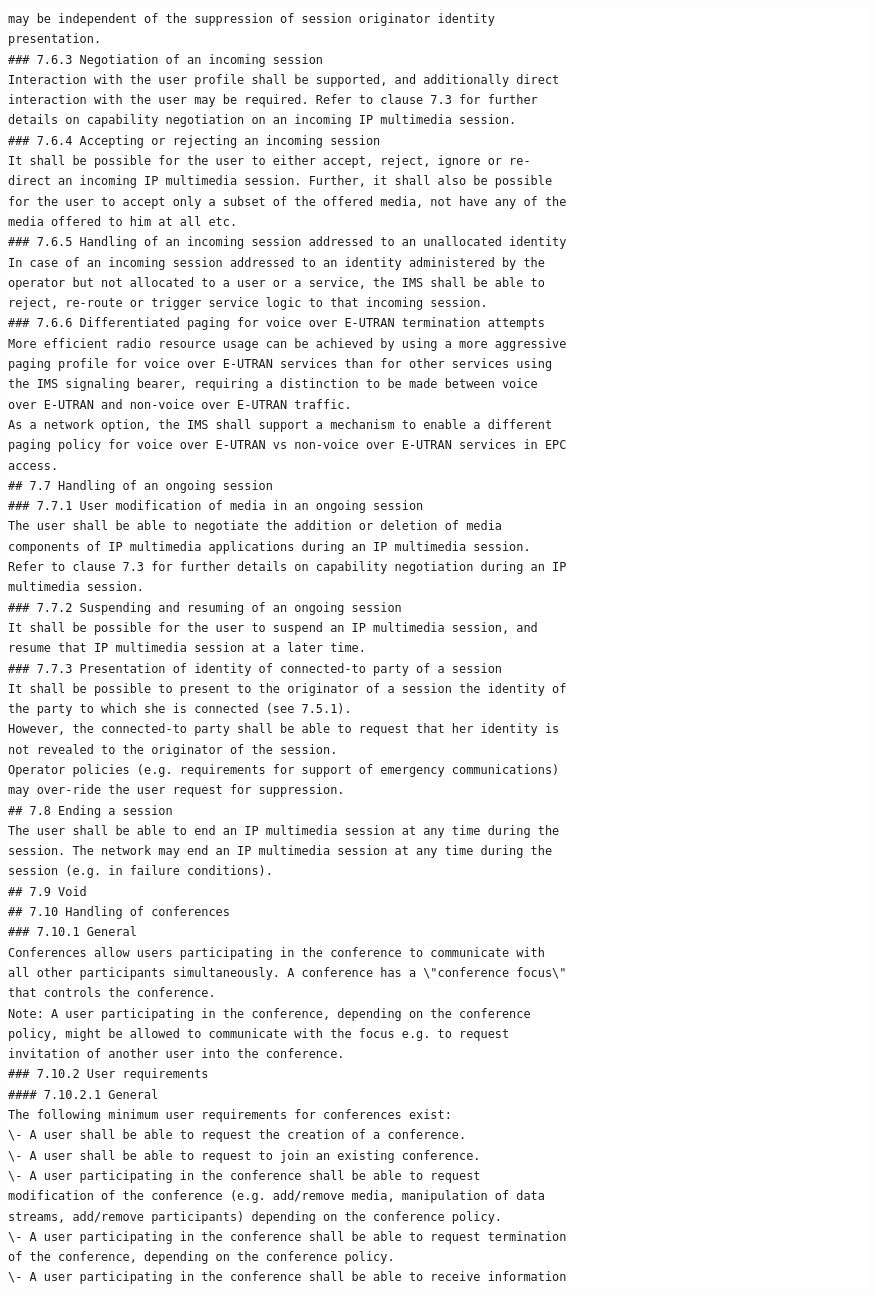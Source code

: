```{=html}
may be independent of the suppression of session originator identity
presentation.
### 7.6.3 Negotiation of an incoming session
Interaction with the user profile shall be supported, and additionally direct
interaction with the user may be required. Refer to clause 7.3 for further
details on capability negotiation on an incoming IP multimedia session.
### 7.6.4 Accepting or rejecting an incoming session
It shall be possible for the user to either accept, reject, ignore or re-
direct an incoming IP multimedia session. Further, it shall also be possible
for the user to accept only a subset of the offered media, not have any of the
media offered to him at all etc.
### 7.6.5 Handling of an incoming session addressed to an unallocated identity
In case of an incoming session addressed to an identity administered by the
operator but not allocated to a user or a service, the IMS shall be able to
reject, re-route or trigger service logic to that incoming session.
### 7.6.6 Differentiated paging for voice over E-UTRAN termination attempts
More efficient radio resource usage can be achieved by using a more aggressive
paging profile for voice over E-UTRAN services than for other services using
the IMS signaling bearer, requiring a distinction to be made between voice
over E-UTRAN and non-voice over E-UTRAN traffic.
As a network option, the IMS shall support a mechanism to enable a different
paging policy for voice over E-UTRAN vs non-voice over E-UTRAN services in EPC
access.
## 7.7 Handling of an ongoing session
### 7.7.1 User modification of media in an ongoing session
The user shall be able to negotiate the addition or deletion of media
components of IP multimedia applications during an IP multimedia session.
Refer to clause 7.3 for further details on capability negotiation during an IP
multimedia session.
### 7.7.2 Suspending and resuming of an ongoing session
It shall be possible for the user to suspend an IP multimedia session, and
resume that IP multimedia session at a later time.
### 7.7.3 Presentation of identity of connected-to party of a session
It shall be possible to present to the originator of a session the identity of
the party to which she is connected (see 7.5.1).
However, the connected-to party shall be able to request that her identity is
not revealed to the originator of the session.
Operator policies (e.g. requirements for support of emergency communications)
may over-ride the user request for suppression.
## 7.8 Ending a session
The user shall be able to end an IP multimedia session at any time during the
session. The network may end an IP multimedia session at any time during the
session (e.g. in failure conditions).
## 7.9 Void
## 7.10 Handling of conferences
### 7.10.1 General
Conferences allow users participating in the conference to communicate with
all other participants simultaneously. A conference has a \"conference focus\"
that controls the conference.
Note: A user participating in the conference, depending on the conference
policy, might be allowed to communicate with the focus e.g. to request
invitation of another user into the conference.
### 7.10.2 User requirements
#### 7.10.2.1 General
The following minimum user requirements for conferences exist:
\- A user shall be able to request the creation of a conference.
\- A user shall be able to request to join an existing conference.
\- A user participating in the conference shall be able to request
modification of the conference (e.g. add/remove media, manipulation of data
streams, add/remove participants) depending on the conference policy.
\- A user participating in the conference shall be able to request termination
of the conference, depending on the conference policy.
\- A user participating in the conference shall be able to receive information
```